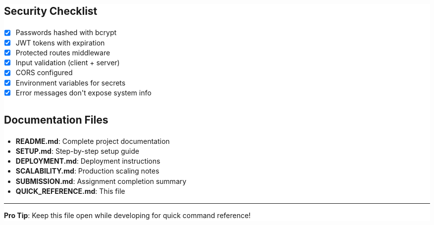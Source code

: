 ## Security Checklist

- [x] Passwords hashed with bcrypt
- [x] JWT tokens with expiration
- [x] Protected routes middleware
- [x] Input validation (client + server)
- [x] CORS configured
- [x] Environment variables for secrets
- [x] Error messages don't expose system info

## Documentation Files

- **README.md**: Complete project documentation
- **SETUP.md**: Step-by-step setup guide
- **DEPLOYMENT.md**: Deployment instructions
- **SCALABILITY.md**: Production scaling notes
- **SUBMISSION.md**: Assignment completion summary
- **QUICK_REFERENCE.md**: This file

---

**Pro Tip**: Keep this file open while developing for quick command reference!
